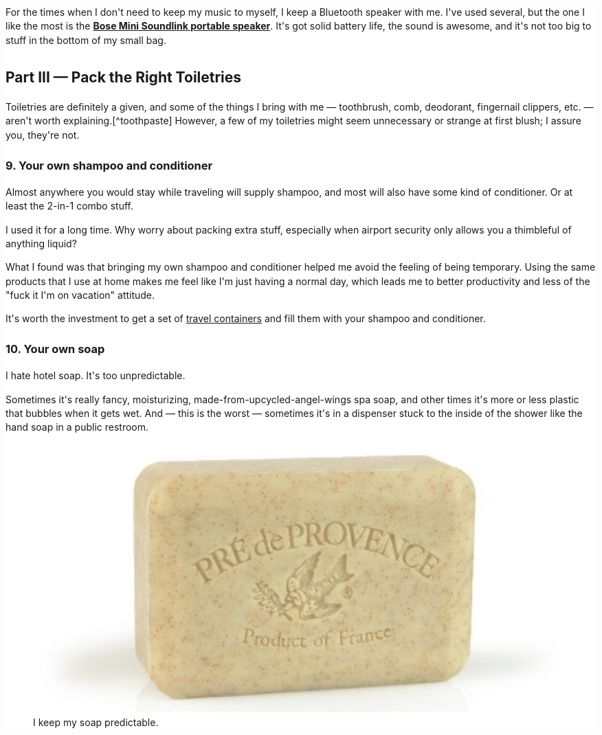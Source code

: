 </figure>

For the times when I don't need to keep my music to myself, I keep a Bluetooth
speaker with me. I've used several, but the one I like the most is the [**Bose
Mini Soundlink portable speaker**][11]. It's got solid battery life, the sound
is awesome, and it's not too big to stuff in the bottom of my small bag.

## Part III — Pack the Right Toiletries

Toiletries are definitely a given, and some of the things I bring with me —
toothbrush, comb, deodorant, fingernail clippers, etc. — aren't worth
explaining.[^toothpaste] However, a few of my toiletries might seem unnecessary
or strange at first blush; I assure you, they're not.

### 9. Your own shampoo and conditioner

Almost anywhere you would stay while traveling will supply shampoo, and most
will also have some kind of conditioner. Or at least the 2-in-1 combo stuff.

I used it for a long time. Why worry about packing extra stuff, especially when
airport security only allows you a thimbleful of anything liquid?

What I found was that bringing my own shampoo and conditioner helped me avoid
the feeling of being temporary. Using the same products that I use at home makes
me feel like I'm just having a normal day, which leads me to better productivity
and less of the "fuck it I'm on vacation" attitude.

It's worth the investment to get a set of [travel containers][12] and fill them
with your shampoo and conditioner.

### 10. Your own soap

I hate hotel soap. It's too unpredictable.

Sometimes it's really fancy, moisturizing, made-from-upcycled-angel-wings spa
soap, and other times it's more or less plastic that bubbles when it gets wet.
And — this is the worst — sometimes it's in a dispenser stuck to the inside of
the shower like the hand soap in a public restroom.

<figure class="figure figure--right">
  <img src="./images/pre-de-provence-honey-almond-soap.jpg" alt="Pre de Provence honey almond soap." />
  <figcaption class="figure__caption">
    I keep my soap predictable.
    <small class="figure__attribution">

[1]: http://amzn.to/1F01AWe
[2]: http://amzn.to/1FPbZW3
[3]: http://amzn.to/10uwYxe
[4]: http://amzn.to/1y0zmIJ
[5]: http://open.spotify.com/user/spotify/playlist/2ujjMpFriZ2nayLmrD1Jgl
[6]: http://amzn.to/11MZ8V0
[7]: http://www.netflix.com/WiPlayer?movieid=70159087&trkid=3325852
[8]: http://amzn.to/1yX0wx5
[9]: http://amzn.to/1BWEIss
[10]: http://open.spotify.com/user/jlengstorf/playlist/7d16muJ9zbFlQyhqXJ4V2W 
[11]: http://amzn.to/1tXFl1e
[12]: http://amzn.to/1tuz64i
[13]: http://amzn.to/1qMc6h2
[14]: http://amzn.to/1xBh1lz
[15]: http://www.exofficio.com/products/details/mens-air-strip-long-sleeve-shirt
[16]: http://bit.ly/1FbpNXJ
[17]: http://amzn.to/11Fsm7g
[18]: http://bit.ly/1Fbq0dw
[19]: http://amzn.to/1AwehIv
[20]: http://amzn.to/1514hu3
[21]: http://amzn.to/1vywB2x
[22]: http://amzn.to/1xfIu8s
[23]: http://amzn.to/1xBCcE5
[24]: http://amzn.to/1p7Uzia
[25]: http://amzn.to/1vyyyvI
[26]: /contact
[27]: http://www.jstor.org/stable/10.1086/665048
[28]: https://twitter.com/jlengstorf/status/536714574305964033
[29]: https://www.youtube.com/watch?v=-JfEJq56IwI
[30]: http://blacksportsonline.com/home/wp-content/uploads/2014/08/pharrell-williams-grammys-hat-troll-gi.jpg